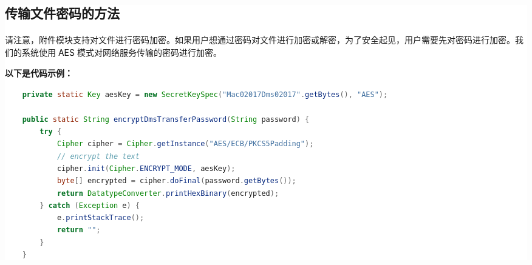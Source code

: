 
## 传输文件密码的方法

请注意，附件模块支持对文件进行密码加密。如果用户想通过密码对文件进行加密或解密，为了安全起见，用户需要先对密码进行加密。我们的系统使用 AES 模式对网络服务传输的密码进行加密。

**以下是代码示例：**

```java
	private static Key aesKey = new SecretKeySpec("Mac02017Dms02017".getBytes(), "AES");

	public static String encryptDmsTransferPassword(String password) {
		try {
			Cipher cipher = Cipher.getInstance("AES/ECB/PKCS5Padding");
			// encrypt the text
			cipher.init(Cipher.ENCRYPT_MODE, aesKey);
			byte[] encrypted = cipher.doFinal(password.getBytes());
			return DatatypeConverter.printHexBinary(encrypted);
		} catch (Exception e) {
			e.printStackTrace();
			return "";
		}
	}
```

